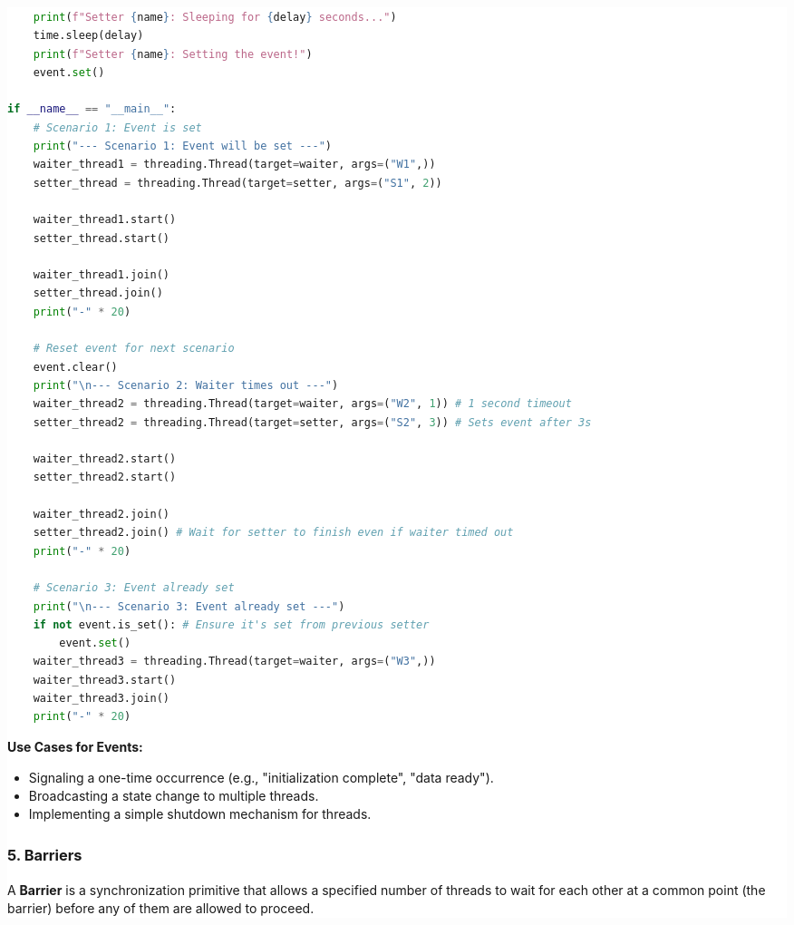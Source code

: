```python
    print(f"Setter {name}: Sleeping for {delay} seconds...")
    time.sleep(delay)
    print(f"Setter {name}: Setting the event!")
    event.set()

if __name__ == "__main__":
    # Scenario 1: Event is set
    print("--- Scenario 1: Event will be set ---")
    waiter_thread1 = threading.Thread(target=waiter, args=("W1",))
    setter_thread = threading.Thread(target=setter, args=("S1", 2))

    waiter_thread1.start()
    setter_thread.start()

    waiter_thread1.join()
    setter_thread.join()
    print("-" * 20)

    # Reset event for next scenario
    event.clear()
    print("\n--- Scenario 2: Waiter times out ---")
    waiter_thread2 = threading.Thread(target=waiter, args=("W2", 1)) # 1 second timeout
    setter_thread2 = threading.Thread(target=setter, args=("S2", 3)) # Sets event after 3s

    waiter_thread2.start()
    setter_thread2.start()

    waiter_thread2.join()
    setter_thread2.join() # Wait for setter to finish even if waiter timed out
    print("-" * 20)

    # Scenario 3: Event already set
    print("\n--- Scenario 3: Event already set ---")
    if not event.is_set(): # Ensure it's set from previous setter
        event.set()
    waiter_thread3 = threading.Thread(target=waiter, args=("W3",))
    waiter_thread3.start()
    waiter_thread3.join()
    print("-" * 20)
```

**Use Cases for Events:**

* Signaling a one-time occurrence (e.g., "initialization complete", "data ready").
* Broadcasting a state change to multiple threads.
* Implementing a simple shutdown mechanism for threads.

### 5. Barriers

A **Barrier** is a synchronization primitive that allows a specified number of threads to wait for each other at a common point (the barrier) before any of them are allowed to proceed.
